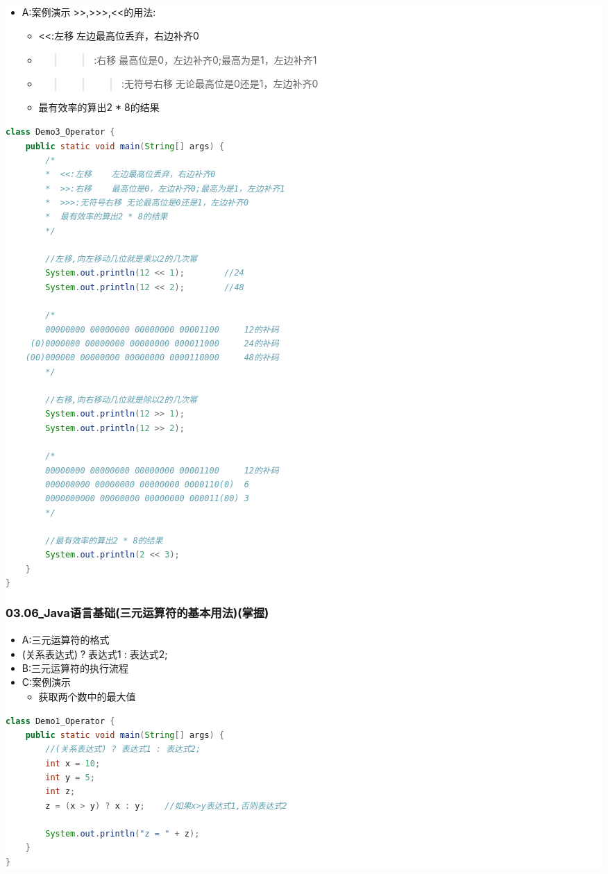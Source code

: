 - A:案例演示 >>,>>>,<<的用法:

  - <<:左移	左边最高位丢弃，右边补齐0

  - > > :右移	最高位是0，左边补齐0;最高为是1，左边补齐1

  - > > > :无符号右移 无论最高位是0还是1，左边补齐0

  - 最有效率的算出2 * 8的结果
```java
class Demo3_Operator {
	public static void main(String[] args) {
		/*
		*  <<:左移	左边最高位丢弃，右边补齐0
		*  >>:右移	最高位是0，左边补齐0;最高为是1，左边补齐1
		*  >>>:无符号右移 无论最高位是0还是1，左边补齐0
		*  最有效率的算出2 * 8的结果
		*/

		//左移,向左移动几位就是乘以2的几次幂
		System.out.println(12 << 1);		//24
		System.out.println(12 << 2);		//48

		/*
		00000000 00000000 00000000 00001100		12的补码
	 (0)0000000 00000000 00000000 000011000		24的补码
	(00)000000 00000000 00000000 0000110000		48的补码
		*/

		//右移,向右移动几位就是除以2的几次幂
		System.out.println(12 >> 1);
		System.out.println(12 >> 2);

		/*
		00000000 00000000 00000000 00001100		12的补码
		000000000 00000000 00000000 0000110(0)	6
		0000000000 00000000 00000000 000011(00) 3
		*/

		//最有效率的算出2 * 8的结果
		System.out.println(2 << 3);
	}
}
```

### 03.06_Java语言基础(三元运算符的基本用法)(掌握)

- A:三元运算符的格式
- (关系表达式) ? 表达式1 : 表达式2;
- B:三元运算符的执行流程 
- C:案例演示
  - 获取两个数中的最大值
```java
class Demo1_Operator {
	public static void main(String[] args) {
		//(关系表达式) ? 表达式1 : 表达式2;
		int x = 10;
		int y = 5;
		int z;
		z = (x > y) ? x : y;    //如果x>y表达式1,否则表达式2

		System.out.println("z = " + z);     
	}
}

```
